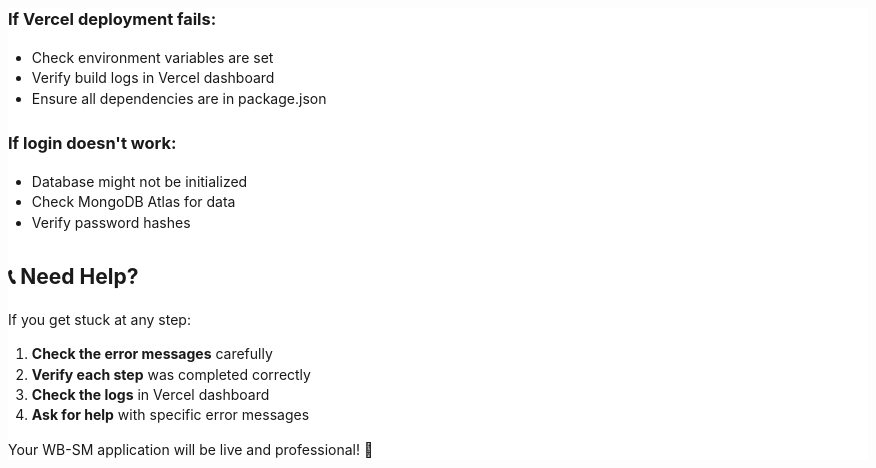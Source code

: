 ### **If Vercel deployment fails:**
- Check environment variables are set
- Verify build logs in Vercel dashboard
- Ensure all dependencies are in package.json

### **If login doesn't work:**
- Database might not be initialized
- Check MongoDB Atlas for data
- Verify password hashes

## 📞 **Need Help?**

If you get stuck at any step:
1. **Check the error messages** carefully
2. **Verify each step** was completed correctly
3. **Check the logs** in Vercel dashboard
4. **Ask for help** with specific error messages

Your WB-SM application will be live and professional! 🚀
